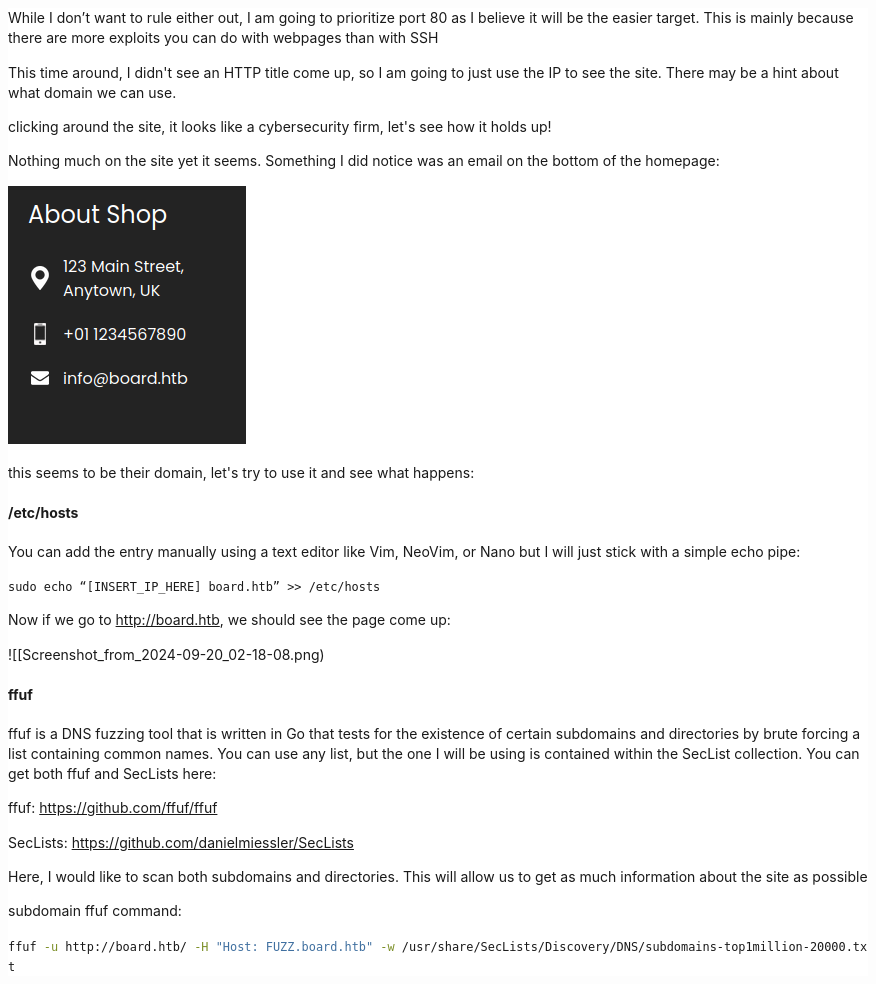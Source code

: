 While I don’t want to rule either out, I am going to prioritize port 80 as I believe it will be the easier target. This is mainly because there are more exploits you can do with webpages than with SSH

This time around, I didn't see an HTTP title come up, so I am going to just use the IP to see the site. There may be a hint about what domain we can use.

clicking around the site, it looks like a cybersecurity firm, let's see how it holds up!

Nothing much on the site yet it seems. Something I did notice was an email on the bottom of the homepage:

![](assets/img/htb_boardlight/Screenshot_From_2024-09-23_00-28-16.png)

this seems to be their domain, let's try to use it and see what happens:
#### /etc/hosts

You can add the entry manually using a text editor like Vim, NeoVim, or Nano but I will just stick with a simple echo pipe:

```console
sudo echo “[INSERT_IP_HERE] board.htb” >> /etc/hosts
```

Now if we go to http://board.htb, we should see the page come up:

![[Screenshot_from_2024-09-20_02-18-08.png)

#### ffuf

ffuf is a DNS fuzzing tool that is written in Go that tests for the existence of certain subdomains and directories by brute forcing a list containing common names. You can use any list, but the one I will be using is contained within the SecList collection. You can get both ffuf and SecLists here:

ffuf: https://github.com/ffuf/ffuf

SecLists: https://github.com/danielmiessler/SecLists

Here, I would like to scan both subdomains and directories. This will allow us to get as much information about the site as possible

subdomain ffuf command:

``` bash
ffuf -u http://board.htb/ -H "Host: FUZZ.board.htb" -w /usr/share/SecLists/Discovery/DNS/subdomains-top1million-20000.txt
```
